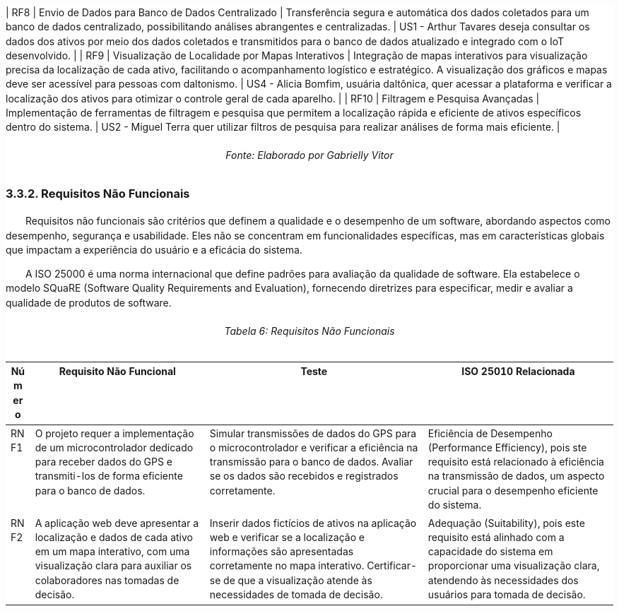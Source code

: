 | RF8    | Envio de Dados para Banco de Dados Centralizado                         | Transferência segura e automática dos dados coletados para um banco de dados centralizado, possibilitando análises abrangentes e centralizadas.                                                                                                             | US1 - Arthur Tavares deseja consultar os dados dos ativos por meio dos dados coletados e transmitidos para o banco de dados atualizado e integrado com o IoT desenvolvido.                        |
| RF9    | Visualização de Localidade por Mapas Interativos                        | Integração de mapas interativos para visualização precisa da localização de cada ativo, facilitando o acompanhamento logístico e estratégico. A visualização dos gráficos e mapas deve ser acessível para pessoas com daltonismo.                           | US4 - Alicia Bomfim, usuária daltônica, quer acessar a plataforma e verificar a localização dos ativos para otimizar o controle geral de cada aparelho.                                           |
| RF10   | Filtragem e Pesquisa Avançadas                                          | Implementação de ferramentas de filtragem e pesquisa que permitem a localização rápida e eficiente de ativos específicos dentro do sistema.                                                                                                                 | US2 - Miguel Terra quer utilizar filtros de pesquisa para realizar análises de forma mais eficiente.                                                                                              |

<h6 align="center"> Fonte: Elaborado por Gabrielly Vitor </h6>

### 3.3.2. Requisitos Não Funcionais

&emsp;&emsp;Requisitos não funcionais são critérios que definem a qualidade e o desempenho de um software, abordando aspectos como desempenho, segurança e usabilidade. Eles não se concentram em funcionalidades específicas, mas em características globais que impactam a experiência do usuário e a eficácia do sistema.

&emsp;&emsp;A ISO 25000 é uma norma internacional que define padrões para avaliação da qualidade de software. Ela estabelece o modelo SQuaRE (Software Quality Requirements and Evaluation), fornecendo diretrizes para especificar, medir e avaliar a qualidade de produtos de software.

<h6 align="center"> Tabela 6: Requisitos Não Funcionais  </h6>

| Número | Requisito Não Funcional                                                                                                                                                                                                                                                            | Teste                                                                                                                                                                                                                                                                    | ISO 25010 Relacionada                                                                                                                                                                                                                                       |
| ------ | ---------------------------------------------------------------------------------------------------------------------------------------------------------------------------------------------------------------------------------------------------------------------------------- | ------------------------------------------------------------------------------------------------------------------------------------------------------------------------------------------------------------------------------------------------------------------------ | ----------------------------------------------------------------------------------------------------------------------------------------------------------------------------------------------------------------------------------------------------------- |
| RNF1   | O projeto requer a implementação de um microcontrolador dedicado para receber dados do GPS e transmiti-los de forma eficiente para o banco de dados.                                                                                                                               | Simular transmissões de dados do GPS para o microcontrolador e verificar a eficiência na transmissão para o banco de dados. Avaliar se os dados são recebidos e registrados corretamente.                                                                                | Eficiência de Desempenho (Performance Efficiency), pois ste requisito está relacionado à eficiência na transmissão de dados, um aspecto crucial para o desempenho eficiente do sistema.                                                                     |
| RNF2   | A aplicação web deve apresentar a localização e dados de cada ativo em um mapa interativo, com uma visualização clara para auxiliar os colaboradores nas tomadas de decisão.                                                                                                       | Inserir dados fictícios de ativos na aplicação web e verificar se a localização e informações são apresentadas corretamente no mapa interativo. Certificar-se de que a visualização atende às necessidades de tomada de decisão.                                         | Adequação (Suitability), pois este requisito está alinhado com a capacidade do sistema em proporcionar uma visualização clara, atendendo às necessidades dos usuários para tomada de decisão.                                                               |
